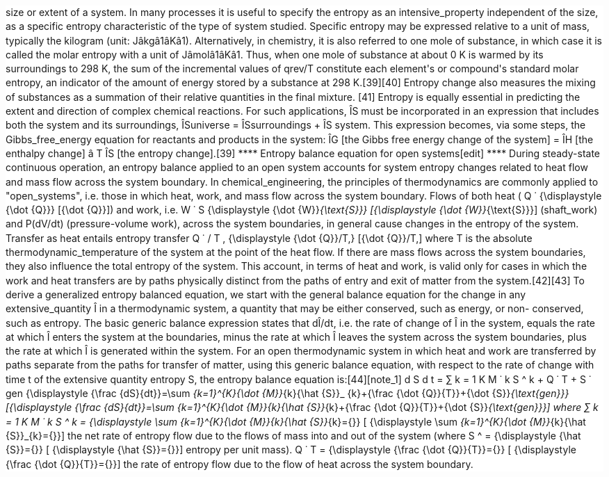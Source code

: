 size or extent of a system. In many processes it is useful to specify the
entropy as an intensive_property independent of the size, as a specific entropy
characteristic of the type of system studied. Specific entropy may be expressed
relative to a unit of mass, typically the kilogram (unit: Jâkgâ1âKâ1).
Alternatively, in chemistry, it is also referred to one mole of substance, in
which case it is called the molar entropy with a unit of Jâmolâ1âKâ1.
Thus, when one mole of substance at about 0 K is warmed by its surroundings to
298 K, the sum of the incremental values of qrev/T constitute each element's or
compound's standard molar entropy, an indicator of the amount of energy stored
by a substance at 298 K.[39][40] Entropy change also measures the mixing of
substances as a summation of their relative quantities in the final mixture.
[41]
Entropy is equally essential in predicting the extent and direction of complex
chemical reactions. For such applications, ÎS must be incorporated in an
expression that includes both the system and its surroundings, ÎSuniverse =
ÎSsurroundings + ÎS system. This expression becomes, via some steps, the
Gibbs_free_energy equation for reactants and products in the system: ÎG [the
Gibbs free energy change of the system] = ÎH [the enthalpy change] â T ÎS
[the entropy change].[39]
**** Entropy balance equation for open systems[edit] ****
During steady-state continuous operation, an entropy balance applied to an open
system accounts for system entropy changes related to heat flow and mass flow
across the system boundary.
In chemical_engineering, the principles of thermodynamics are commonly applied
to "open_systems", i.e. those in which heat, work, and mass flow across the
system boundary. Flows of both heat (       Q &#x02D9;      {\displaystyle
{\dot {Q}}}  [{\dot {Q}}]) and work, i.e.         W &#x02D9;     S
{\displaystyle {\dot {W}}_{\text{S}}}  [{\displaystyle {\dot {W}}_{\text{S}}}]
(shaft_work) and P(dV/dt) (pressure-volume work), across the system boundaries,
in general cause changes in the entropy of the system. Transfer as heat entails
entropy transfer        Q &#x02D9;     /  T ,   {\displaystyle {\dot {Q}}/T,}
[{\dot {Q}}/T,] where T is the absolute thermodynamic_temperature of the system
at the point of the heat flow. If there are mass flows across the system
boundaries, they also influence the total entropy of the system. This account,
in terms of heat and work, is valid only for cases in which the work and heat
transfers are by paths physically distinct from the paths of entry and exit of
matter from the system.[42][43]
To derive a generalized entropy balanced equation, we start with the general
balance equation for the change in any extensive_quantity Î in a thermodynamic
system, a quantity that may be either conserved, such as energy, or non-
conserved, such as entropy. The basic generic balance expression states that
dÎ/dt, i.e. the rate of change of Î in the system, equals the rate at which
Î enters the system at the boundaries, minus the rate at which Î leaves the
system across the system boundaries, plus the rate at which Î is generated
within the system. For an open thermodynamic system in which heat and work are
transferred by paths separate from the paths for transfer of matter, using this
generic balance equation, with respect to the rate of change with time t of the
extensive quantity entropy S, the entropy balance equation is:[44][note_1]
            d S   d t    =  &#x2211;  k = 1   K       M &#x02D9;     k       S
      &#x005E;     k   +     Q &#x02D9;   T   +     S &#x02D9;     gen
      {\displaystyle {\frac {dS}{dt}}=\sum _{k=1}^{K}{\dot {M}}_{k}{\hat {S}}_
      {k}+{\frac {\dot {Q}}{T}}+{\dot {S}}_{\text{gen}}}  [{\displaystyle
      {\frac {dS}{dt}}=\sum _{k=1}^{K}{\dot {M}}_{k}{\hat {S}}_{k}+{\frac {\dot
      {Q}}{T}}+{\dot {S}}_{\text{gen}}}]
where
          &#x2211;  k = 1   K       M &#x02D9;     k       S &#x005E;     k   =
      {\displaystyle \sum _{k=1}^{K}{\dot {M}}_{k}{\hat {S}}_{k}={}}  [
      {\displaystyle \sum _{k=1}^{K}{\dot {M}}_{k}{\hat {S}}_{k}={}}] the net
      rate of entropy flow due to the flows of mass into and out of the system
      (where        S &#x005E;    =     {\displaystyle {\hat {S}}={}}  [
      {\displaystyle {\hat {S}}={}}] entropy per unit mass).
             Q &#x02D9;   T   =     {\displaystyle {\frac {\dot {Q}}{T}}={}}  [
      {\displaystyle {\frac {\dot {Q}}{T}}={}}] the rate of entropy flow due to
      the flow of heat across the system boundary.